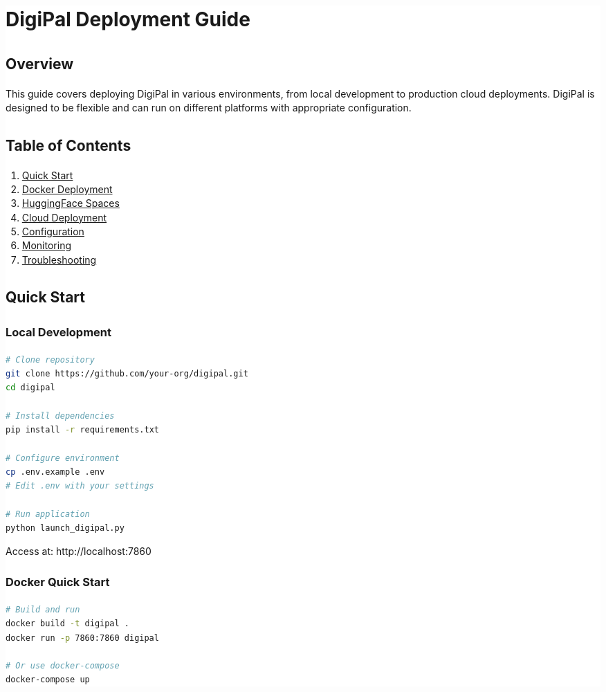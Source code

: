 # DigiPal Deployment Guide

## Overview

This guide covers deploying DigiPal in various environments, from local development to production cloud deployments. DigiPal is designed to be flexible and can run on different platforms with appropriate configuration.

## Table of Contents

1. [Quick Start](#quick-start)
2. [Docker Deployment](#docker-deployment)
3. [HuggingFace Spaces](#huggingface-spaces)
4. [Cloud Deployment](#cloud-deployment)
5. [Configuration](#configuration)
6. [Monitoring](#monitoring)
7. [Troubleshooting](#troubleshooting)

## Quick Start

### Local Development

```bash
# Clone repository
git clone https://github.com/your-org/digipal.git
cd digipal

# Install dependencies
pip install -r requirements.txt

# Configure environment
cp .env.example .env
# Edit .env with your settings

# Run application
python launch_digipal.py
```

Access at: http://localhost:7860

### Docker Quick Start

```bash
# Build and run
docker build -t digipal .
docker run -p 7860:7860 digipal

# Or use docker-compose
docker-compose up
```
